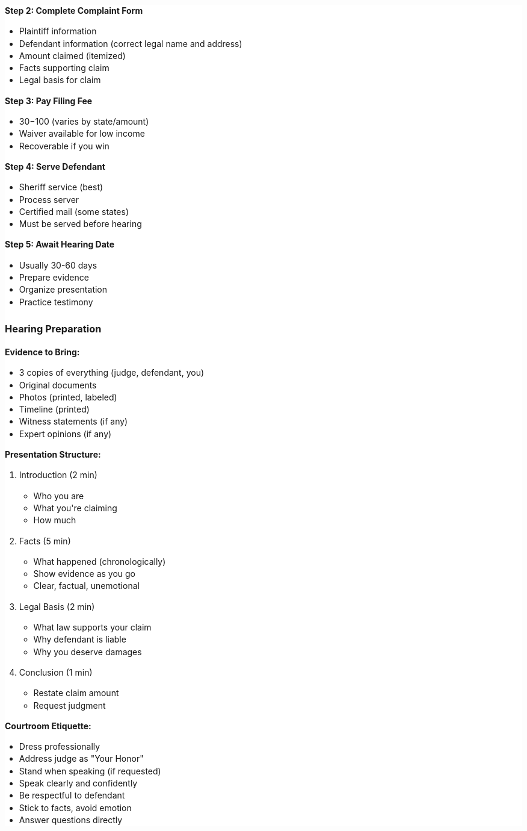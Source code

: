 **Step 2: Complete Complaint Form**
- Plaintiff information
- Defendant information (correct legal name and address)
- Amount claimed (itemized)
- Facts supporting claim
- Legal basis for claim

**Step 3: Pay Filing Fee**
- $30-$100 (varies by state/amount)
- Waiver available for low income
- Recoverable if you win

**Step 4: Serve Defendant**
- Sheriff service (best)
- Process server
- Certified mail (some states)
- Must be served before hearing

**Step 5: Await Hearing Date**
- Usually 30-60 days
- Prepare evidence
- Organize presentation
- Practice testimony

### Hearing Preparation

**Evidence to Bring:**
- 3 copies of everything (judge, defendant, you)
- Original documents
- Photos (printed, labeled)
- Timeline (printed)
- Witness statements (if any)
- Expert opinions (if any)

**Presentation Structure:**
1. Introduction (2 min)
   - Who you are
   - What you're claiming
   - How much

2. Facts (5 min)
   - What happened (chronologically)
   - Show evidence as you go
   - Clear, factual, unemotional

3. Legal Basis (2 min)
   - What law supports your claim
   - Why defendant is liable
   - Why you deserve damages

4. Conclusion (1 min)
   - Restate claim amount
   - Request judgment

**Courtroom Etiquette:**
- Dress professionally
- Address judge as "Your Honor"
- Stand when speaking (if requested)
- Speak clearly and confidently
- Be respectful to defendant
- Stick to facts, avoid emotion
- Answer questions directly
